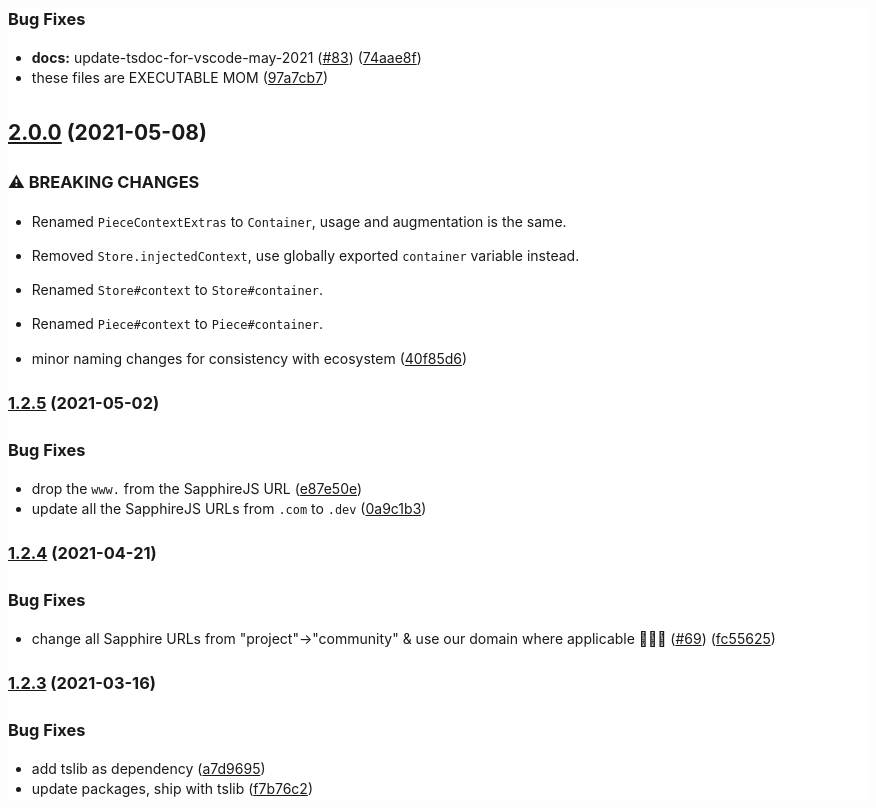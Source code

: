 ### Bug Fixes

-   **docs:** update-tsdoc-for-vscode-may-2021 ([#83](https://github.com/sapphiredev/pieces/issues/83)) ([74aae8f](https://github.com/sapphiredev/pieces/commit/74aae8fa43923345cfd4d878a3f5fc65cb3a7bb2))
-   these files are EXECUTABLE MOM ([97a7cb7](https://github.com/sapphiredev/pieces/commit/97a7cb7c06fa63fa6c5d42572dbde36a596bc63f))

## [2.0.0](https://github.com/sapphiredev/pieces/compare/v1.2.5...v2.0.0) (2021-05-08)

### ⚠ BREAKING CHANGES

-   Renamed `PieceContextExtras` to `Container`, usage and augmentation is the same.
-   Removed `Store.injectedContext`, use globally exported `container`
    variable instead.
-   Renamed `Store#context` to `Store#container`.
-   Renamed `Piece#context` to `Piece#container`.

-   minor naming changes for consistency with ecosystem ([40f85d6](https://github.com/sapphiredev/pieces/commit/40f85d635fc482d747f461c88380c7a3783a2c1b))

### [1.2.5](https://github.com/sapphiredev/pieces/compare/v1.2.4...v1.2.5) (2021-05-02)

### Bug Fixes

-   drop the `www.` from the SapphireJS URL ([e87e50e](https://github.com/sapphiredev/pieces/commit/e87e50ef5caf7b2b0490a6a429de13364747070d))
-   update all the SapphireJS URLs from `.com` to `.dev` ([0a9c1b3](https://github.com/sapphiredev/pieces/commit/0a9c1b384e5c78bb50e85d8c7cf2c9f7b80aa727))

### [1.2.4](https://github.com/sapphiredev/pieces/compare/v1.2.3...v1.2.4) (2021-04-21)

### Bug Fixes

-   change all Sapphire URLs from "project"->"community" & use our domain where applicable 👨‍🌾🚜 ([#69](https://github.com/sapphiredev/issues/69)) ([fc55625](https://github.com/sapphi/sapphiredev/fc55625fa83ade76193d3e990f97bfedecbcb526))

### [1.2.3](https://github.com/sapphiredev/compare/v1.2.2...v1.2.3) (2021-03-16)

### Bug Fixes

-   add tslib as dependency ([a7d9695](https://github.com/sapphiredev/commit/a7d969542895de4fb876475cb35acc8d2851d9ff))
-   update packages, ship with tslib ([f7b76c2](https://github.com/sapphiredev/commit/f7b76c266c355268260f689f1343ac0e48b3d6ea))
